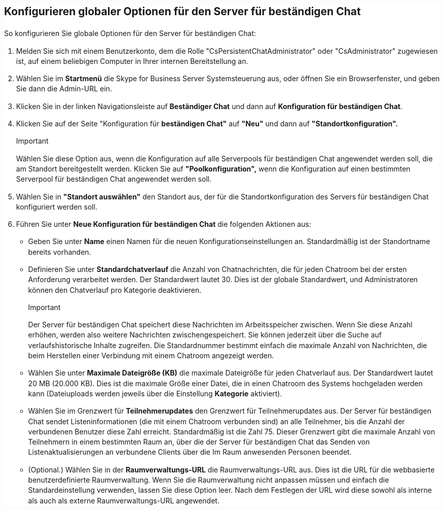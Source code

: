 ## <a name="configure-persistent-chat-server-global-options"></a>Konfigurieren globaler Optionen für den Server für beständigen Chat

So konfigurieren Sie globale Optionen für den Server für beständigen Chat:
  
1. Melden Sie sich mit einem Benutzerkonto, dem die Rolle "CsPersistentChatAdministrator" oder "CsAdministrator" zugewiesen ist, auf einem beliebigen Computer in Ihrer internen Bereitstellung an.
    
2. Wählen Sie im **Startmenü** die Skype for Business Server Systemsteuerung aus, oder öffnen Sie ein Browserfenster, und geben Sie dann die Admin-URL ein.
    
3. Klicken Sie in der linken Navigationsleiste auf **Beständiger Chat** und dann auf **Konfiguration für beständigen Chat**.
    
4. Klicken Sie auf der Seite "Konfiguration für **beständigen Chat"** auf **"Neu"** und dann auf **"Standortkonfiguration".**
    
    > [!IMPORTANT]
    > Wählen Sie diese Option aus, wenn die Konfiguration auf alle Serverpools für beständigen Chat angewendet werden soll, die am Standort bereitgestellt werden. Klicken Sie auf **"Poolkonfiguration",** wenn die Konfiguration auf einen bestimmten Serverpool für beständigen Chat angewendet werden soll.
  
5. Wählen Sie in **"Standort auswählen"** den Standort aus, der für die Standortkonfiguration des Servers für beständigen Chat konfiguriert werden soll.
    
6. Führen Sie unter **Neue Konfiguration für beständigen Chat** die folgenden Aktionen aus:
    
   - Geben Sie unter **Name** einen Namen für die neuen Konfigurationseinstellungen an. Standardmäßig ist der Standortname bereits vorhanden.
    
   - Definieren Sie unter **Standardchatverlauf** die Anzahl von Chatnachrichten, die für jeden Chatroom bei der ersten Anforderung verarbeitet werden. Der Standardwert lautet 30. Dies ist der globale Standardwert, und Administratoren können den Chatverlauf pro Kategorie deaktivieren.
    
     > [!IMPORTANT]
     > Der Server für beständigen Chat speichert diese Nachrichten im Arbeitsspeicher zwischen. Wenn Sie diese Anzahl erhöhen, werden also weitere Nachrichten zwischengespeichert. Sie können jederzeit über die Suche auf verlaufshistorische Inhalte zugreifen. Die Standardnummer bestimmt einfach die maximale Anzahl von Nachrichten, die beim Herstellen einer Verbindung mit einem Chatroom angezeigt werden. 
  
   - Wählen Sie unter **Maximale Dateigröße (KB)** die maximale Dateigröße für jeden Chatverlauf aus. Der Standardwert lautet 20 MB (20.000 KB). Dies ist die maximale Größe einer Datei, die in einen Chatroom des Systems hochgeladen werden kann (Dateiuploads werden jeweils über die Einstellung **Kategorie** aktiviert).
    
   - Wählen Sie im Grenzwert für **Teilnehmerupdates** den Grenzwert für Teilnehmerupdates aus. Der Server für beständigen Chat sendet Listeninformationen (die mit einem Chatroom verbunden sind) an alle Teilnehmer, bis die Anzahl der verbundenen Benutzer diese Zahl erreicht. Standardmäßig ist die Zahl 75. Dieser Grenzwert gibt die maximale Anzahl von Teilnehmern in einem bestimmten Raum an, über die der Server für beständigen Chat das Senden von Listenaktualisierungen an verbundene Clients über die Im Raum anwesenden Personen beendet.
    
   - (Optional.) Wählen Sie in der **Raumverwaltungs-URL** die Raumverwaltungs-URL aus. Dies ist die URL für die webbasierte benutzerdefinierte Raumverwaltung. Wenn Sie die Raumverwaltung nicht anpassen müssen und einfach die Standardeinstellung verwenden, lassen Sie diese Option leer. Nach dem Festlegen der URL wird diese sowohl als interne als auch als externe Raumverwaltungs-URL angewendet.
    